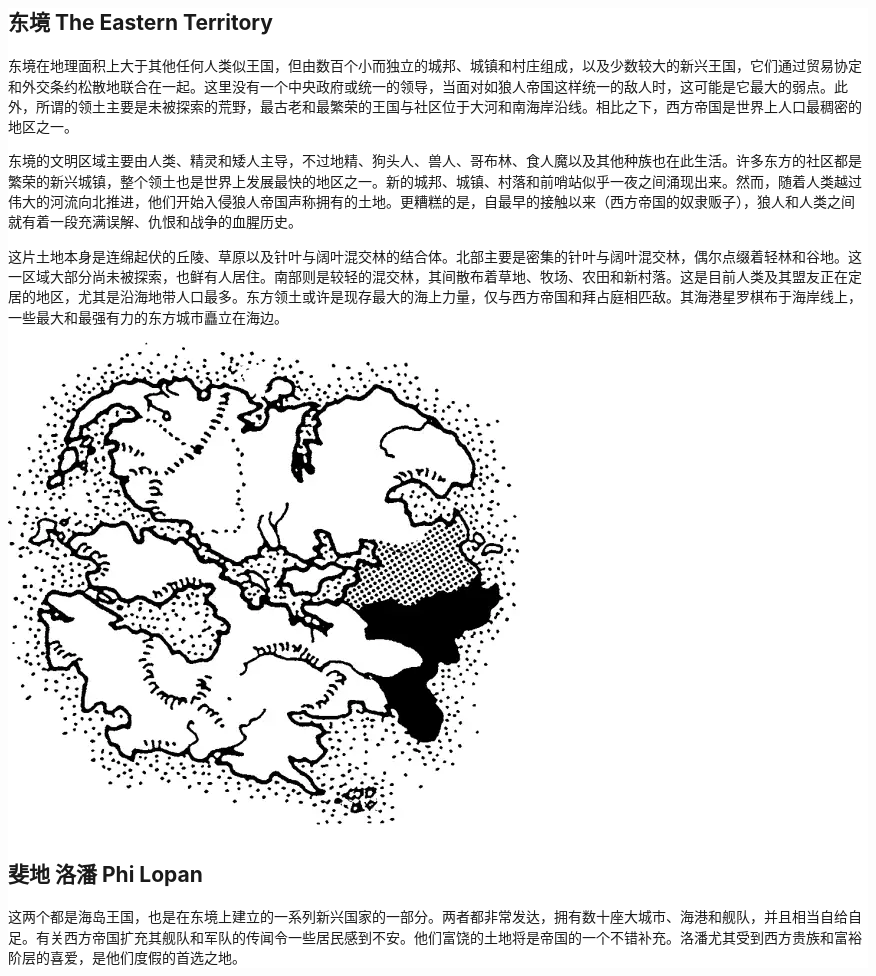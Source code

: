 ## 东境 The Eastern Territory

东境在地理面积上大于其他任何人类似王国，但由数百个小而独立的城邦、城镇和村庄组成，以及少数较大的新兴王国，它们通过贸易协定和外交条约松散地联合在一起。这里没有一个中央政府或统一的领导，当面对如狼人帝国这样统一的敌人时，这可能是它最大的弱点。此外，所谓的领土主要是未被探索的荒野，最古老和最繁荣的王国与社区位于大河和南海岸沿线。相比之下，西方帝国是世界上人口最稠密的地区之一。

东境的文明区域主要由人类、精灵和矮人主导，不过地精、狗头人、兽人、哥布林、食人魔以及其他种族也在此生活。许多东方的社区都是繁荣的新兴城镇，整个领土也是世界上发展最快的地区之一。新的城邦、城镇、村落和前哨站似乎一夜之间涌现出来。然而，随着人类越过伟大的河流向北推进，他们开始入侵狼人帝国声称拥有的土地。更糟糕的是，自最早的接触以来（西方帝国的奴隶贩子），狼人和人类之间就有着一段充满误解、仇恨和战争的血腥历史。

这片土地本身是连绵起伏的丘陵、草原以及针叶与阔叶混交林的结合体。北部主要是密集的针叶与阔叶混交林，偶尔点缀着轻林和谷地。这一区域大部分尚未被探索，也鲜有人居住。南部则是较轻的混交林，其间散布着草地、牧场、农田和新村落。这是目前人类及其盟友正在定居的地区，尤其是沿海地带人口最多。东方领土或许是现存最大的海上力量，仅与西方帝国和拜占庭相匹敌。其海港星罗棋布于海岸线上，一些最大和最强有力的东方城市矗立在海边。

![image-20241115223238304](./assets/image-20241115223238304.webp)

## 斐地 洛潘 Phi Lopan

这两个都是海岛王国，也是在东境上建立的一系列新兴国家的一部分。两者都非常发达，拥有数十座大城市、海港和舰队，并且相当自给自足。有关西方帝国扩充其舰队和军队的传闻令一些居民感到不安。他们富饶的土地将是帝国的一个不错补充。洛潘尤其受到西方贵族和富裕阶层的喜爱，是他们度假的首选之地。
